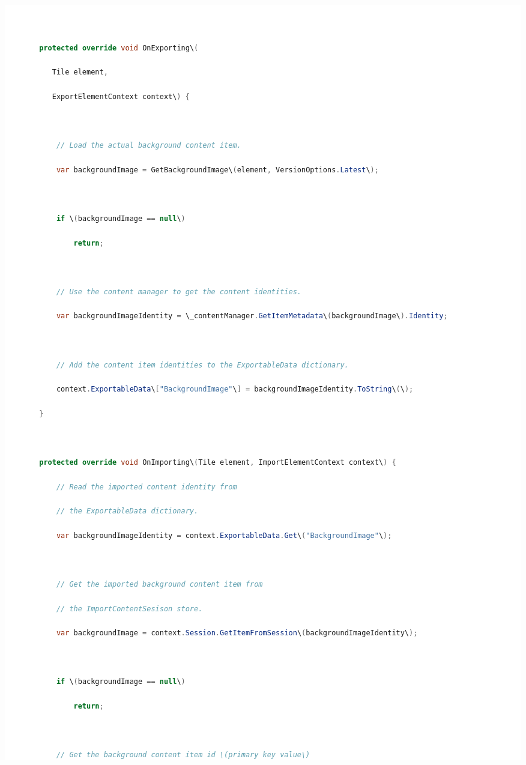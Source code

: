 ```csharp



        protected override void OnExporting\(

           Tile element,

           ExportElementContext context\) {



            // Load the actual background content item.

            var backgroundImage = GetBackgroundImage\(element, VersionOptions.Latest\);



            if \(backgroundImage == null\)

                return;



            // Use the content manager to get the content identities.

            var backgroundImageIdentity = \_contentManager.GetItemMetadata\(backgroundImage\).Identity;



            // Add the content item identities to the ExportableData dictionary.

            context.ExportableData\["BackgroundImage"\] = backgroundImageIdentity.ToString\(\);

        }



        protected override void OnImporting\(Tile element, ImportElementContext context\) {

            // Read the imported content identity from

            // the ExportableData dictionary.

            var backgroundImageIdentity = context.ExportableData.Get\("BackgroundImage"\);



            // Get the imported background content item from

            // the ImportContentSesison store.

            var backgroundImage = context.Session.GetItemFromSession\(backgroundImageIdentity\);



            if \(backgroundImage == null\)

                return;



            // Get the background content item id \(primary key value\)
```